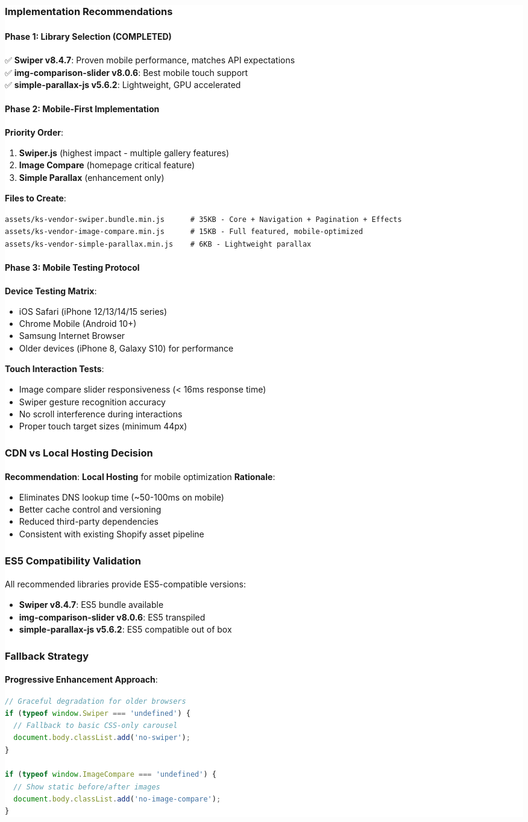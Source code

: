 ### Implementation Recommendations

#### Phase 1: Library Selection (COMPLETED)
✅ **Swiper v8.4.7**: Proven mobile performance, matches API expectations  
✅ **img-comparison-slider v8.0.6**: Best mobile touch support  
✅ **simple-parallax-js v5.6.2**: Lightweight, GPU accelerated

#### Phase 2: Mobile-First Implementation
**Priority Order**:
1. **Swiper.js** (highest impact - multiple gallery features)
2. **Image Compare** (homepage critical feature)  
3. **Simple Parallax** (enhancement only)

**Files to Create**:
```
assets/ks-vendor-swiper.bundle.min.js      # 35KB - Core + Navigation + Pagination + Effects
assets/ks-vendor-image-compare.min.js      # 15KB - Full featured, mobile-optimized  
assets/ks-vendor-simple-parallax.min.js    # 6KB - Lightweight parallax
```

#### Phase 3: Mobile Testing Protocol
**Device Testing Matrix**:
- iOS Safari (iPhone 12/13/14/15 series)
- Chrome Mobile (Android 10+)
- Samsung Internet Browser
- Older devices (iPhone 8, Galaxy S10) for performance

**Touch Interaction Tests**:
- Image compare slider responsiveness (< 16ms response time)
- Swiper gesture recognition accuracy
- No scroll interference during interactions
- Proper touch target sizes (minimum 44px)

### CDN vs Local Hosting Decision

**Recommendation**: **Local Hosting** for mobile optimization
**Rationale**:
- Eliminates DNS lookup time (~50-100ms on mobile)
- Better cache control and versioning
- Reduced third-party dependencies
- Consistent with existing Shopify asset pipeline

### ES5 Compatibility Validation

All recommended libraries provide ES5-compatible versions:
- **Swiper v8.4.7**: ES5 bundle available
- **img-comparison-slider v8.0.6**: ES5 transpiled
- **simple-parallax-js v5.6.2**: ES5 compatible out of box

### Fallback Strategy

**Progressive Enhancement Approach**:
```javascript
// Graceful degradation for older browsers
if (typeof window.Swiper === 'undefined') {
  // Fallback to basic CSS-only carousel
  document.body.classList.add('no-swiper');
}

if (typeof window.ImageCompare === 'undefined') {
  // Show static before/after images
  document.body.classList.add('no-image-compare');
}
```
